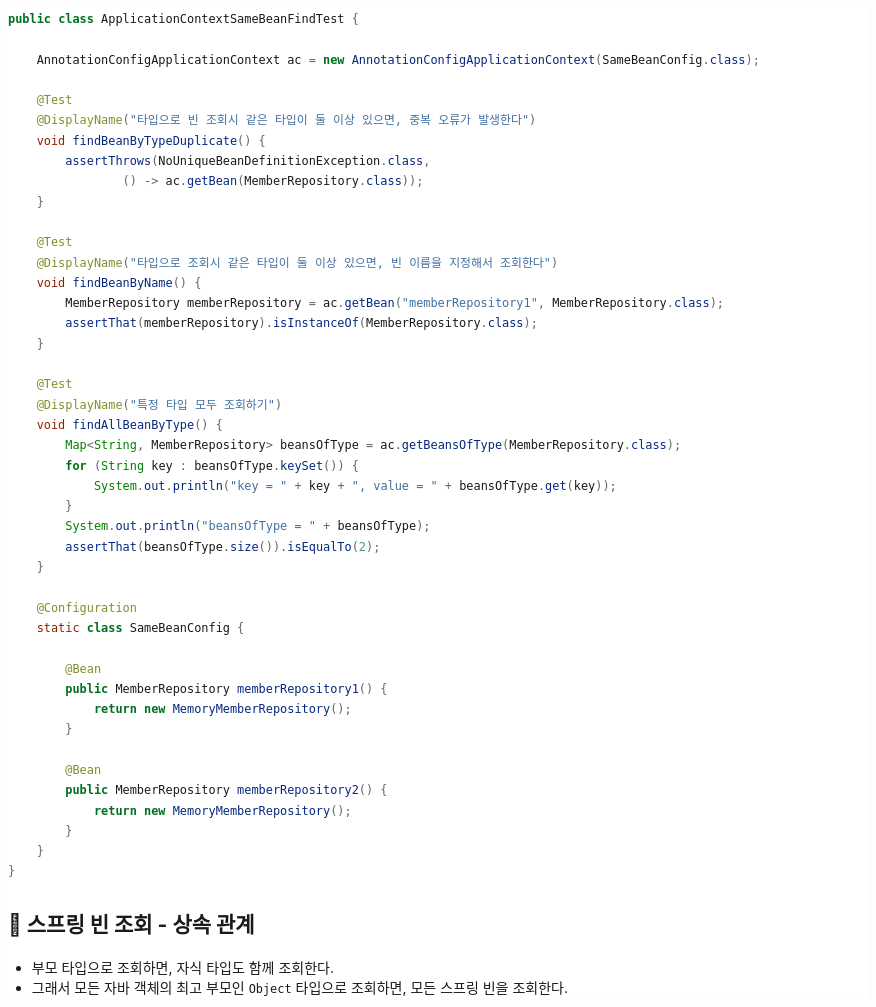 
```java
public class ApplicationContextSameBeanFindTest {

    AnnotationConfigApplicationContext ac = new AnnotationConfigApplicationContext(SameBeanConfig.class);

    @Test
    @DisplayName("타입으로 빈 조회시 같은 타입이 둘 이상 있으면, 중복 오류가 발생한다")
    void findBeanByTypeDuplicate() {
        assertThrows(NoUniqueBeanDefinitionException.class,
                () -> ac.getBean(MemberRepository.class));
    }

    @Test
    @DisplayName("타입으로 조회시 같은 타입이 둘 이상 있으면, 빈 이름을 지정해서 조회한다")
    void findBeanByName() {
        MemberRepository memberRepository = ac.getBean("memberRepository1", MemberRepository.class);
        assertThat(memberRepository).isInstanceOf(MemberRepository.class);
    }

    @Test
    @DisplayName("특정 타입 모두 조회하기")
    void findAllBeanByType() {
        Map<String, MemberRepository> beansOfType = ac.getBeansOfType(MemberRepository.class);
        for (String key : beansOfType.keySet()) {
            System.out.println("key = " + key + ", value = " + beansOfType.get(key));
        }
        System.out.println("beansOfType = " + beansOfType);
        assertThat(beansOfType.size()).isEqualTo(2);
    }

    @Configuration
    static class SameBeanConfig {

        @Bean
        public MemberRepository memberRepository1() {
            return new MemoryMemberRepository();
        }

        @Bean
        public MemberRepository memberRepository2() {
            return new MemoryMemberRepository();
        }
    }
}
```


## 📝 스프링 빈 조회 - 상속 관계
- 부모 타입으로 조회하면, 자식 타입도 함께 조회한다.
- 그래서 모든 자바 객체의 최고 부모인 `Object` 타입으로 조회하면, 모든 스프링 빈을 조회한다.
